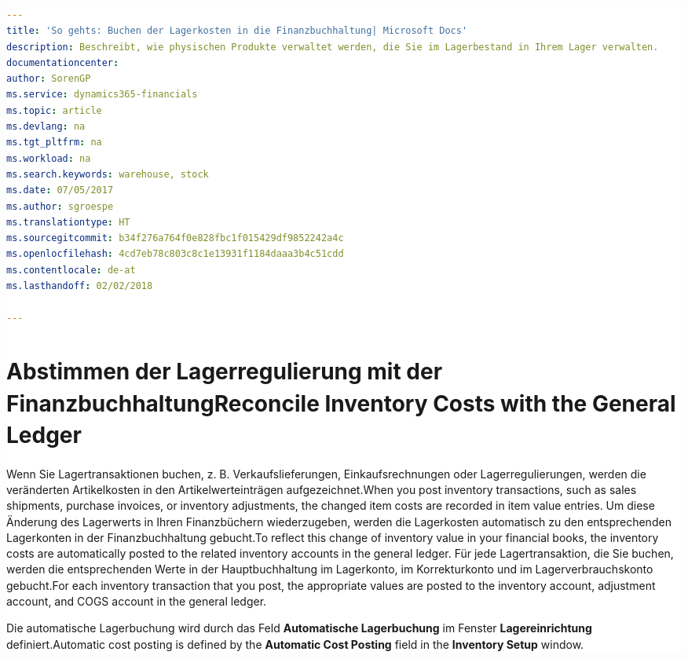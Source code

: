 ```yaml
---
title: 'So gehts: Buchen der Lagerkosten in die Finanzbuchhaltung| Microsoft Docs'
description: Beschreibt, wie physischen Produkte verwaltet werden, die Sie im Lagerbestand in Ihrem Lager verwalten.
documentationcenter: 
author: SorenGP
ms.service: dynamics365-financials
ms.topic: article
ms.devlang: na
ms.tgt_pltfrm: na
ms.workload: na
ms.search.keywords: warehouse, stock
ms.date: 07/05/2017
ms.author: sgroespe
ms.translationtype: HT
ms.sourcegitcommit: b34f276a764f0e828fbc1f015429df9852242a4c
ms.openlocfilehash: 4cd7eb78c803c8c1e13931f1184daaa3b4c51cdd
ms.contentlocale: de-at
ms.lasthandoff: 02/02/2018

---
```

# <a name="reconcile-inventory-costs-with-the-general-ledger"></a><span data-ttu-id="0c85c-103">Abstimmen der Lagerregulierung mit der Finanzbuchhaltung</span><span class="sxs-lookup"><span data-stu-id="0c85c-103">Reconcile Inventory Costs with the General Ledger</span></span>
<span data-ttu-id="0c85c-104">Wenn Sie Lagertransaktionen buchen, z. B. Verkaufslieferungen, Einkaufsrechnungen oder Lagerregulierungen, werden die veränderten Artikelkosten in den Artikelwerteinträgen aufgezeichnet.</span><span class="sxs-lookup"><span data-stu-id="0c85c-104">When you post inventory transactions, such as sales shipments, purchase invoices, or inventory adjustments, the changed item costs are recorded in item value entries.</span></span> <span data-ttu-id="0c85c-105">Um diese Änderung des Lagerwerts in Ihren Finanzbüchern wiederzugeben, werden die Lagerkosten automatisch zu den entsprechenden Lagerkonten in der Finanzbuchhaltung gebucht.</span><span class="sxs-lookup"><span data-stu-id="0c85c-105">To reflect this change of inventory value in your financial books, the inventory costs are automatically posted to the related inventory accounts in the general ledger.</span></span> <span data-ttu-id="0c85c-106">Für jede Lagertransaktion, die Sie buchen, werden die entsprechenden Werte in der Hauptbuchhaltung im Lagerkonto, im Korrekturkonto und im Lagerverbrauchskonto gebucht.</span><span class="sxs-lookup"><span data-stu-id="0c85c-106">For each inventory transaction that you post, the appropriate values are posted to the inventory account, adjustment account, and COGS account in the general ledger.</span></span>

<span data-ttu-id="0c85c-107">Die automatische Lagerbuchung wird durch das Feld **Automatische Lagerbuchung** im Fenster **Lagereinrichtung** definiert.</span><span class="sxs-lookup"><span data-stu-id="0c85c-107">Automatic cost posting is defined by the **Automatic Cost Posting** field in the **Inventory Setup** window.</span></span>
